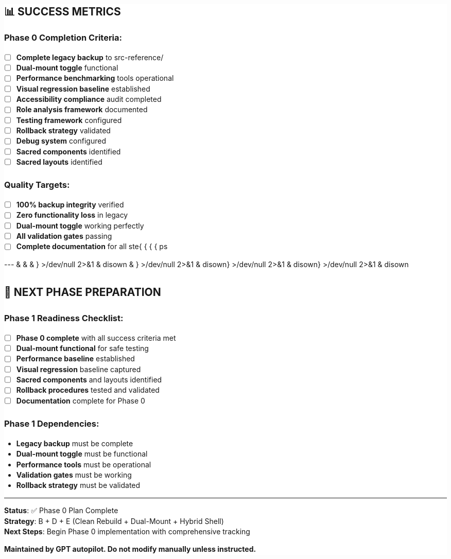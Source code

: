 ## 📊 **SUCCESS METRICS**

### **Phase 0 Completion Criteria:**
- [ ] **Complete legacy backup** to src-reference/
- [ ] **Dual-mount toggle** functional
- [ ] **Performance benchmarking** tools operational
- [ ] **Visual regression baseline** established
- [ ] **Accessibility compliance** audit completed
- [ ] **Role analysis framework** documented
- [ ] **Testing framework** configured
- [ ] **Rollback strategy** validated
- [ ] **Debug system** configured
- [ ] **Sacred components** identified
- [ ] **Sacred layouts** identified

### **Quality Targets:**
- [ ] **100% backup integrity** verified
- [ ] **Zero functionality loss** in legacy
- [ ] **Dual-mount toggle** working perfectly
- [ ] **All validation gates** passing
- [ ] **Complete documentation** for all ste{ { { { ps

--- & &  & } >/dev/null 2>&1 & disown & } >/dev/null 2>&1 & disown} >/dev/null 2>&1 & disown} >/dev/null 2>&1 & disown

## 🚀 **NEXT PHASE PREPARATION**

### **Phase 1 Readiness Checklist:**
- [ ] **Phase 0 complete** with all success criteria met
- [ ] **Dual-mount functional** for safe testing
- [ ] **Performance baseline** established
- [ ] **Visual regression** baseline captured
- [ ] **Sacred components** and layouts identified
- [ ] **Rollback procedures** tested and validated
- [ ] **Documentation** complete for Phase 0

### **Phase 1 Dependencies:**
- **Legacy backup** must be complete
- **Dual-mount toggle** must be functional
- **Performance tools** must be operational
- **Validation gates** must be working
- **Rollback strategy** must be validated

---

**Status**: ✅ Phase 0 Plan Complete  
**Strategy**: B + D + E (Clean Rebuild + Dual-Mount + Hybrid Shell)  
**Next Steps**: Begin Phase 0 implementation with comprehensive tracking

**Maintained by GPT autopilot. Do not modify manually unless instructed.** 